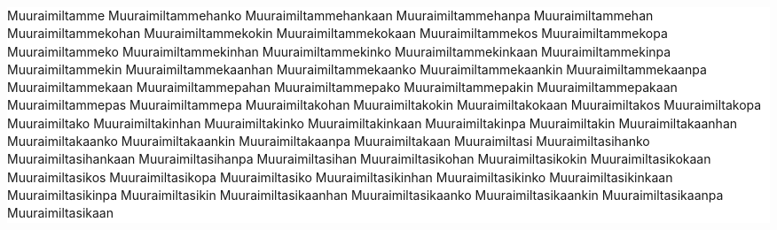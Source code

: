 Muuraimiltamme
Muuraimiltammehanko
Muuraimiltammehankaan
Muuraimiltammehanpa
Muuraimiltammehan
Muuraimiltammekohan
Muuraimiltammekokin
Muuraimiltammekokaan
Muuraimiltammekos
Muuraimiltammekopa
Muuraimiltammeko
Muuraimiltammekinhan
Muuraimiltammekinko
Muuraimiltammekinkaan
Muuraimiltammekinpa
Muuraimiltammekin
Muuraimiltammekaanhan
Muuraimiltammekaanko
Muuraimiltammekaankin
Muuraimiltammekaanpa
Muuraimiltammekaan
Muuraimiltammepahan
Muuraimiltammepako
Muuraimiltammepakin
Muuraimiltammepakaan
Muuraimiltammepas
Muuraimiltammepa
Muuraimiltakohan
Muuraimiltakokin
Muuraimiltakokaan
Muuraimiltakos
Muuraimiltakopa
Muuraimiltako
Muuraimiltakinhan
Muuraimiltakinko
Muuraimiltakinkaan
Muuraimiltakinpa
Muuraimiltakin
Muuraimiltakaanhan
Muuraimiltakaanko
Muuraimiltakaankin
Muuraimiltakaanpa
Muuraimiltakaan
Muuraimiltasi
Muuraimiltasihanko
Muuraimiltasihankaan
Muuraimiltasihanpa
Muuraimiltasihan
Muuraimiltasikohan
Muuraimiltasikokin
Muuraimiltasikokaan
Muuraimiltasikos
Muuraimiltasikopa
Muuraimiltasiko
Muuraimiltasikinhan
Muuraimiltasikinko
Muuraimiltasikinkaan
Muuraimiltasikinpa
Muuraimiltasikin
Muuraimiltasikaanhan
Muuraimiltasikaanko
Muuraimiltasikaankin
Muuraimiltasikaanpa
Muuraimiltasikaan